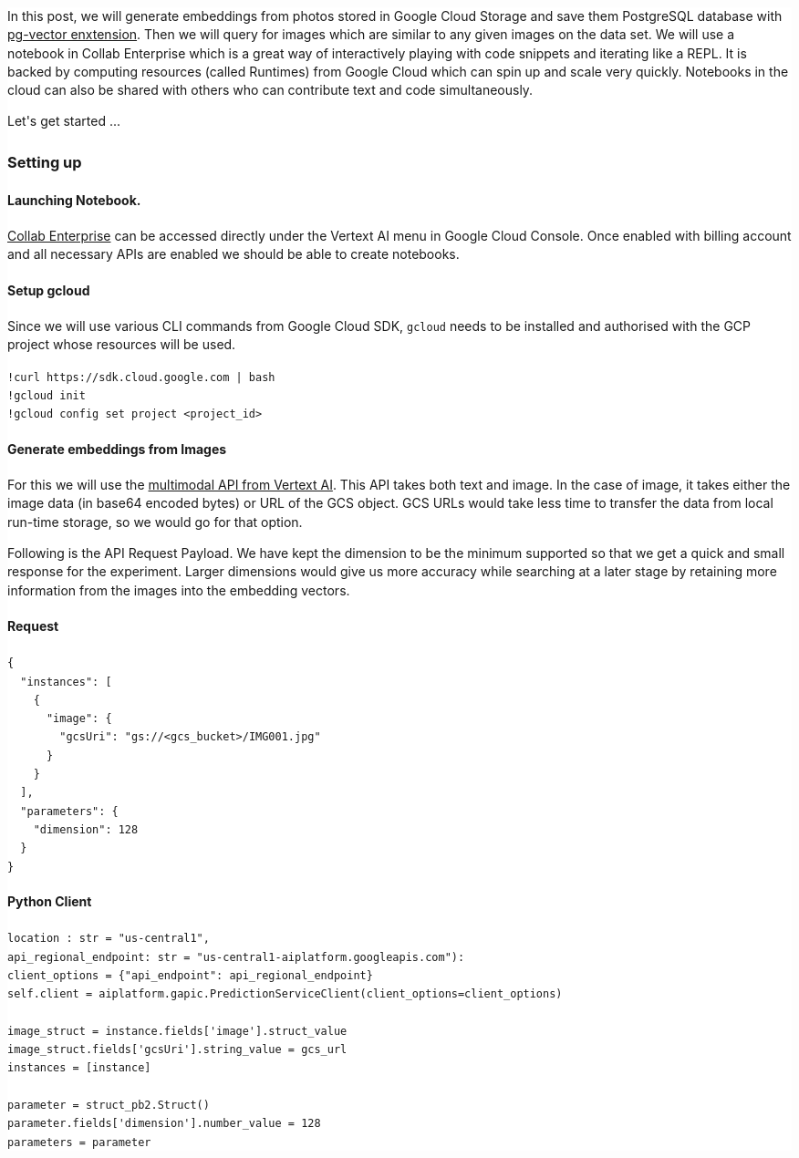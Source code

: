 In this post, we will generate embeddings from photos stored in Google Cloud Storage and save them PostgreSQL database with [pg-vector enxtension](https://github.com/pgvector/pgvector). Then we will query for images which are similar to any given images on the data set. We will use a notebook in Collab Enterprise which is a great way of interactively playing with code snippets and iterating like a REPL. It is backed by computing resources (called Runtimes) from Google Cloud which can spin up and scale very quickly. Notebooks in the cloud can also be shared with others who can contribute text and code simultaneously.

Let's get started ...

### Setting up
#### Launching Notebook.
[Collab Enterprise](https://console.cloud.google.com/vertex-ai/colab/notebooks) can be accessed directly under the Vertext AI menu in Google Cloud Console. Once enabled with billing account and all necessary APIs are enabled we should be able to create notebooks.

#### Setup gcloud 
Since we will use various CLI commands from Google Cloud SDK, `gcloud` needs to be installed and authorised with the GCP project whose resources will be used.

    !curl https://sdk.cloud.google.com | bash
    !gcloud init
    !gcloud config set project <project_id>

#### Generate embeddings from Images
For this we will use the [multimodal API from Vertext AI](https://cloud.google.com/vertex-ai/docs/generative-ai/embeddings/get-multimodal-embeddings#api-usage). This API takes both text and image. In the case of image, it takes either the image data (in base64 encoded bytes) or URL of the GCS object. GCS URLs would take less time to transfer the data from local run-time storage, so we would go for that option.

Following is the API Request Payload. We have kept the dimension to be the minimum supported so that we get a quick and small response for the experiment. Larger dimensions would give us more accuracy while searching at a later stage  by retaining more information from the images into the embedding vectors.

#### Request
```
{
  "instances": [
    {
      "image": {
        "gcsUri": "gs://<gcs_bucket>/IMG001.jpg"
      }
    }
  ],
  "parameters": {
    "dimension": 128
  }
}
```
#### Python Client 
```
location : str = "us-central1",
api_regional_endpoint: str = "us-central1-aiplatform.googleapis.com"):
client_options = {"api_endpoint": api_regional_endpoint}
self.client = aiplatform.gapic.PredictionServiceClient(client_options=client_options)

image_struct = instance.fields['image'].struct_value
image_struct.fields['gcsUri'].string_value = gcs_url
instances = [instance]

parameter = struct_pb2.Struct()
parameter.fields['dimension'].number_value = 128
parameters = parameter
```